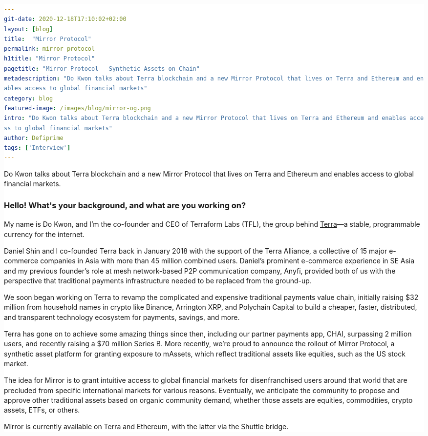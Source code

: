 ```yaml
---
git-date: 2020-12-18T17:10:02+02:00
layout: [blog]
title:  "Mirror Protocol"
permalink: mirror-protocol
h1title: "Mirror Protocol"
pagetitle: "Mirror Protocol - Synthetic Assets on Chain"
metadescription: "Do Kwon talks about Terra blockchain and a new Mirror Protocol that lives on Terra and Ethereum and enables access to global financial markets"
category: blog
featured-image: /images/blog/mirror-og.png
intro: "Do Kwon talks about Terra blockchain and a new Mirror Protocol that lives on Terra and Ethereum and enables access to global financial markets"
author: Defiprime
tags: ['Interview']
---
```

Do Kwon talks about Terra blockchain and a new Mirror Protocol that lives on Terra and Ethereum and enables access to global financial markets.

### Hello! What's your background, and what are you working on?

My name is Do Kwon, and I’m the co-founder and CEO of Terraform Labs (TFL), the group behind [Terra](https://terra.money/#3)—a stable, programmable currency for the internet.

Daniel Shin and I co-founded Terra back in January 2018 with the support of the Terra Alliance, a collective of 15 major e-commerce companies in Asia with more than 45 million combined users. Daniel’s prominent e-commerce experience in SE Asia and my previous founder’s role at mesh network-based P2P communication company, Anyfi, provided both of us with the perspective that traditional payments infrastructure needed to be replaced from the ground-up.

We soon began working on Terra to revamp the complicated and expensive traditional payments value chain, initially raising $32 million from household names in crypto like Binance, Arrington XRP, and Polychain Capital to build a cheaper, faster, distributed, and transparent technology ecosystem for payments, savings, and more.

Terra has gone on to achieve some amazing things since then, including our partner payments app, CHAI, surpassing 2 million users, and recently raising a [$70 million Series B](https://techcrunch.com/2020/12/09/seoul-based-payment-tech-startup-chai-gets-60-million-from-hanhwa-softbank-ventures-asia/). More recently, we’re proud to announce the rollout of Mirror Protocol, a synthetic asset platform for granting exposure to mAssets, which reflect traditional assets like equities, such as the US stock market.

The idea for Mirror is to grant intuitive access to global financial markets for disenfranchised users around that world that are precluded from specific international markets for various reasons. Eventually, we anticipate the community to propose and approve other traditional assets based on organic community demand, whether those assets are equities, commodities, crypto assets, ETFs, or others.

Mirror is currently available on Terra and Ethereum, with the latter via the Shuttle bridge.  

